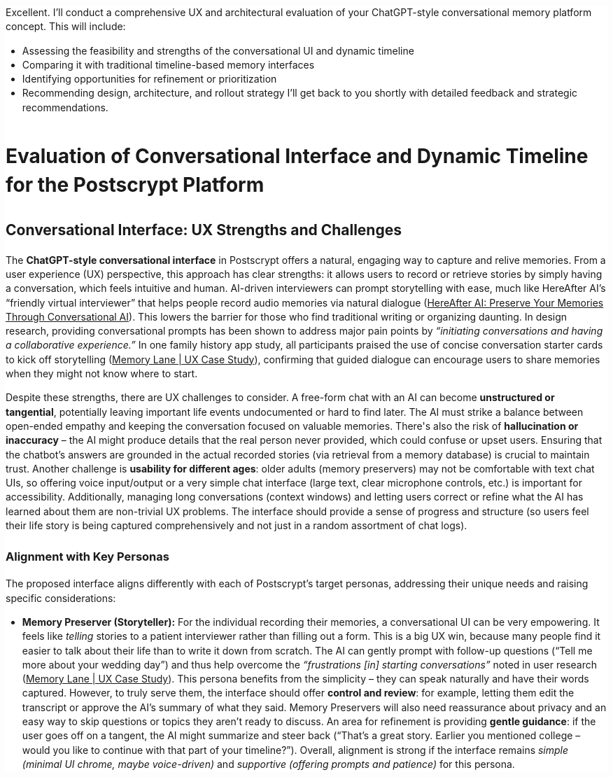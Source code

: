 Excellent. I’ll conduct a comprehensive UX and architectural evaluation of your ChatGPT-style conversational memory platform concept. This will include:
- Assessing the feasibility and strengths of the conversational UI and dynamic timeline
- Comparing it with traditional timeline-based memory interfaces
- Identifying opportunities for refinement or prioritization
- Recommending design, architecture, and rollout strategy
I’ll get back to you shortly with detailed feedback and strategic recommendations.

# Evaluation of Conversational Interface and Dynamic Timeline for the Postscrypt Platform

## Conversational Interface: UX Strengths and Challenges

The **ChatGPT-style conversational interface** in Postscrypt offers a natural, engaging way to capture and relive memories. From a user experience (UX) perspective, this approach has clear strengths: it allows users to record or retrieve stories by simply having a conversation, which feels intuitive and human. AI-driven interviewers can prompt storytelling with ease, much like HereAfter AI’s “friendly virtual interviewer” that helps people record audio memories via natural dialogue ([HereAfter AI: Preserve Your Memories Through Conversational AI](https://deepgram.com/ai-apps/hereafter-ai#:~:text=HereAfter%20AI%3A%20Preserve%20Your%20Memories,with%20our%20friendly%20virtual%20interviewer)). This lowers the barrier for those who find traditional writing or organizing daunting. In design research, providing conversational prompts has been shown to address major pain points by *“initiating conversations and having a collaborative experience.”* In one family history app study, all participants praised the use of concise conversation starter cards to kick off storytelling ([Memory Lane | UX Case Study](https://www.julianapostol.com/memory-lane#:~:text=The%20conversation%20starters%20received%20excellent,addresses%202%20major%20pain%20points)), confirming that guided dialogue can encourage users to share memories when they might not know where to start.

Despite these strengths, there are UX challenges to consider. A free-form chat with an AI can become **unstructured or tangential**, potentially leaving important life events undocumented or hard to find later. The AI must strike a balance between open-ended empathy and keeping the conversation focused on valuable memories. There's also the risk of **hallucination or inaccuracy** – the AI might produce details that the real person never provided, which could confuse or upset users. Ensuring that the chatbot’s answers are grounded in the actual recorded stories (via retrieval from a memory database) is crucial to maintain trust. Another challenge is **usability for different ages**: older adults (memory preservers) may not be comfortable with text chat UIs, so offering voice input/output or a very simple chat interface (large text, clear microphone controls, etc.) is important for accessibility. Additionally, managing long conversations (context windows) and letting users correct or refine what the AI has learned about them are non-trivial UX problems. The interface should provide a sense of progress and structure (so users feel their life story is being captured comprehensively and not just in a random assortment of chat logs).

### Alignment with Key Personas

The proposed interface aligns differently with each of Postscrypt’s target personas, addressing their unique needs and raising specific considerations:

- **Memory Preserver (Storyteller):** For the individual recording their memories, a conversational UI can be very empowering. It feels like *telling* stories to a patient interviewer rather than filling out a form. This is a big UX win, because many people find it easier to talk about their life than to write it down from scratch. The AI can gently prompt with follow-up questions (“Tell me more about your wedding day”) and thus help overcome the *“frustrations [in] starting conversations”* noted in user research ([Memory Lane | UX Case Study](https://www.julianapostol.com/memory-lane#:~:text=People%20with%20a%20desire%20to,enable%20them%20to%20be%20proactive)). This persona benefits from the simplicity – they can speak naturally and have their words captured. However, to truly serve them, the interface should offer **control and review**: for example, letting them edit the transcript or approve the AI’s summary of what they said. Memory Preservers will also need reassurance about privacy and an easy way to skip questions or topics they aren’t ready to discuss. An area for refinement is providing **gentle guidance**: if the user goes off on a tangent, the AI might summarize and steer back (“That’s a great story. Earlier you mentioned college – would you like to continue with that part of your timeline?”). Overall, alignment is strong if the interface remains *simple (minimal UI chrome, maybe voice-driven)* and *supportive (offering prompts and patience)* for this persona.
